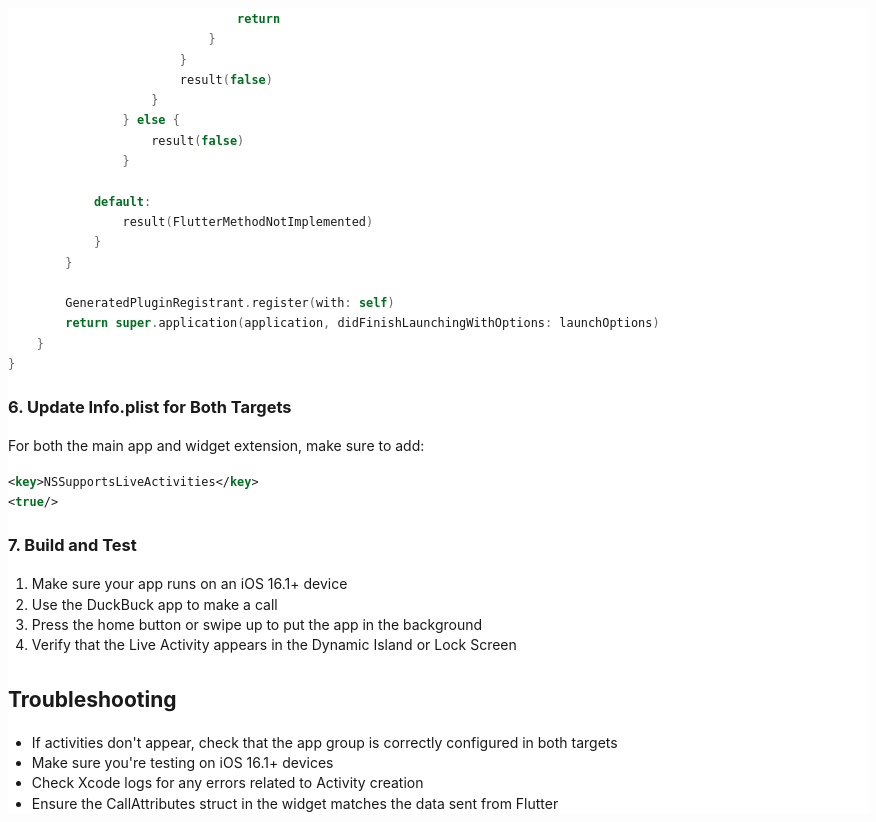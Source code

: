 ```swift
                                return
                            }
                        }
                        result(false)
                    }
                } else {
                    result(false)
                }
                
            default:
                result(FlutterMethodNotImplemented)
            }
        }
        
        GeneratedPluginRegistrant.register(with: self)
        return super.application(application, didFinishLaunchingWithOptions: launchOptions)
    }
}
```

### 6. Update Info.plist for Both Targets

For both the main app and widget extension, make sure to add:

```xml
<key>NSSupportsLiveActivities</key>
<true/>
```

### 7. Build and Test

1. Make sure your app runs on an iOS 16.1+ device
2. Use the DuckBuck app to make a call
3. Press the home button or swipe up to put the app in the background
4. Verify that the Live Activity appears in the Dynamic Island or Lock Screen

## Troubleshooting

- If activities don't appear, check that the app group is correctly configured in both targets
- Make sure you're testing on iOS 16.1+ devices
- Check Xcode logs for any errors related to Activity creation
- Ensure the CallAttributes struct in the widget matches the data sent from Flutter 